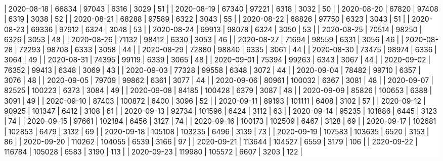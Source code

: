 | 2020-08-18 | 66834 | 97043 | 6316 | 3029 | 51 |
| 2020-08-19 | 67340 | 97221 | 6318 | 3032 | 50 |
| 2020-08-20 | 67820 | 97408 | 6319 | 3038 | 52 |
| 2020-08-21 | 68288 | 97589 | 6322 | 3043 | 55 |
| 2020-08-22 | 68826 | 97750 | 6323 | 3043 | 51 |
| 2020-08-23 | 69336 | 97912 | 6324 | 3048 | 53 |
| 2020-08-24 | 69913 | 98078 | 6324 | 3050 | 53 |
| 2020-08-25 | 70514 | 98250 | 6326 | 3053 | 48 |
| 2020-08-26 | 71132 | 98412 | 6330 | 3053 | 46 |
| 2020-08-27 | 71694 | 98559 | 6331 | 3056 | 46 |
| 2020-08-28 | 72293 | 98708 | 6333 | 3058 | 44 |
| 2020-08-29 | 72880 | 98840 | 6335 | 3061 | 44 |
| 2020-08-30 | 73475 | 98974 | 6336 | 3064 | 49 |
| 2020-08-31 | 74395 | 99119 | 6339 | 3065 | 48 |
| 2020-09-01 | 75394 | 99263 | 6343 | 3067 | 44 |
| 2020-09-02 | 76352 | 99413 | 6348 | 3069 | 43 |
| 2020-09-03 | 77328 | 99558 | 6348 | 3072 | 44 |
| 2020-09-04 | 78482 | 99710 | 6357 | 3076 | 48 |
| 2020-09-05 | 79709 | 99862 | 6361 | 3077 | 44 |
| 2020-09-06 | 80961 | 100032 | 6367 | 3081 | 48 |
| 2020-09-07 | 82525 | 100223 | 6373 | 3084 | 49 |
| 2020-09-08 | 84185 | 100428 | 6379 | 3087 | 48 |
| 2020-09-09 | 85826 | 100653 | 6388 | 3091 | 49 |
| 2020-09-10 | 87403 | 100872 | 6400 | 3096 | 52 |
| 2020-09-11 | 89193 | 101111 | 6408 | 3102 | 57 |
| 2020-09-12 | 90925 | 101347 | 6412 | 3108 | 61 |
| 2020-09-13 | 92734 | 101596 | 6424 | 3112 | 63 |
| 2020-09-14 | 95235 | 101886 | 6445 | 3123 | 74 |
| 2020-09-15 | 97661 | 102184 | 6456 | 3127 | 74 |
| 2020-09-16 | 100173 | 102509 | 6467 | 3128 | 69 |
| 2020-09-17 | 102681 | 102853 | 6479 | 3132 | 69 |
| 2020-09-18 | 105108 | 103235 | 6496 | 3139 | 73 |
| 2020-09-19 | 107583 | 103635 | 6520 | 3153 | 86 |
| 2020-09-20 | 110262 | 104055 | 6539 | 3166 | 97 |
| 2020-09-21 | 113644 | 104527 | 6559 | 3179 | 106 |
| 2020-09-22 | 116784 | 105028 | 6583 | 3190 | 113 |
| 2020-09-23 | 119980 | 105572 | 6607 | 3203 | 122 |